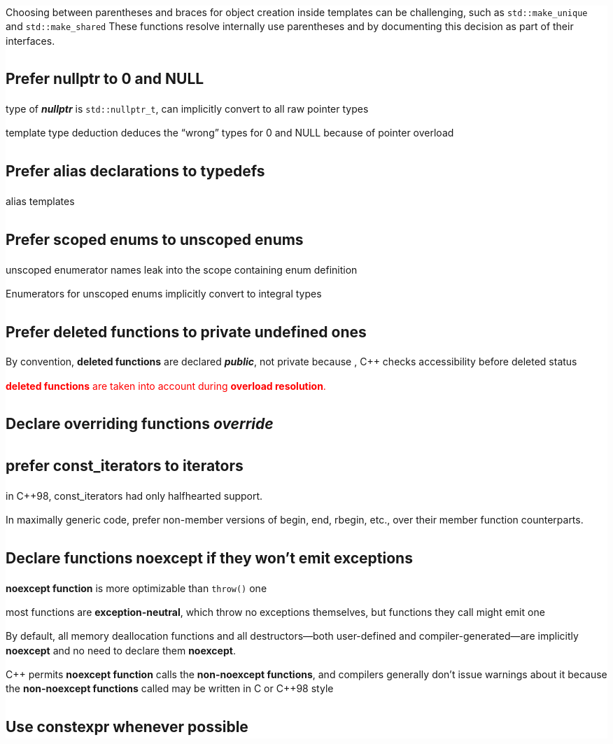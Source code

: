 Choosing between parentheses and braces for object creation inside templates can be challenging, such as `std::make_unique` and `std::make_shared`   These functions resolve internally use parentheses and by documenting this decision as part of their interfaces.  

## Prefer nullptr to 0 and NULL  

type of ***nullptr*** is `std::nullptr_t`, can implicitly convert to all raw pointer types 

template type deduction deduces the “wrong” types for 0 and NULL because of pointer overload

## Prefer alias declarations to typedefs 

alias templates 

## Prefer scoped enums to unscoped enums 

unscoped enumerator names leak into the scope containing enum definition  

Enumerators for unscoped enums implicitly convert to integral types 

## Prefer deleted functions to private undefined ones 
By convention, **deleted functions** are declared ***public***, not private because , C++ checks accessibility before deleted status 

<font color=red>**deleted functions** are taken into account during **overload resolution**. </font>

## Declare overriding functions *override*

## prefer const_iterators to iterators 

in C++98, const_iterators had only halfhearted support.  

In maximally generic code, prefer non-member versions of begin, end, rbegin, etc., over their member function counterparts. 

## Declare functions noexcept if they won’t emit exceptions 
**noexcept function** is more optimizable  than `throw()` one

most functions are **exception-neutral**, which throw no exceptions themselves, but functions they call might emit one 

By default, all memory deallocation functions and all destructors—both user-defined and compiler-generated—are implicitly **noexcept** and no need to declare them **noexcept**. 

C++ permits **noexcept function** calls the **non-noexcept functions**, and compilers generally don’t issue
warnings about it because the **non-noexcept functions** called may be written in C or C++98  style

## Use constexpr whenever possible 
